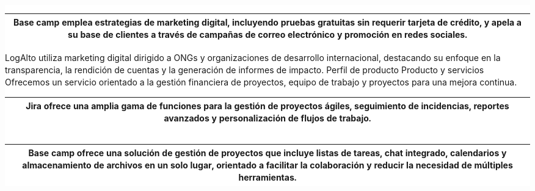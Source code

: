 </tbody>
</table>
<table>
<colgroup>
<col style="width: 100%" />
</colgroup>
<tbody>
</tbody>
</table></td>
<td><table>
<colgroup>
<col style="width: 100%" />
</colgroup>
<thead>
<tr class="header">
<th>Base camp emplea estrategias de marketing digital, incluyendo
pruebas gratuitas sin requerir tarjeta de crédito, y apela a su base de
clientes a través de campañas de correo electrónico y promoción en redes
sociales.</th>
</tr>
</thead>
<tbody>
</tbody>
</table></td>
<td>LogAlto utiliza marketing digital dirigido a ONGs y organizaciones
de desarrollo internacional, destacando su enfoque en la transparencia,
la rendición de cuentas y la generación de informes de impacto.</td>
</tr>
<tr class="odd">
<td rowspan="3">Perfil de producto</td>
<td>Producto y servicios</td>
<td>Ofrecemos un servicio orientado a la gestión financiera de
proyectos, equipo de trabajo y proyectos para una mejora continua.</td>
<td><table>
<colgroup>
<col style="width: 100%" />
</colgroup>
<thead>
<tr class="header">
<th>Jira ofrece una amplia gama de funciones para la gestión de
proyectos ágiles, seguimiento de incidencias, reportes avanzados y
personalización de flujos de trabajo.</th>
</tr>
</thead>
<tbody>
</tbody>
</table>
<table>
<colgroup>
<col style="width: 100%" />
</colgroup>
<tbody>
</tbody>
</table></td>
<td><table>
<colgroup>
<col style="width: 100%" />
</colgroup>
<thead>
<tr class="header">
<th>Base camp ofrece una solución de gestión de proyectos que incluye
listas de tareas, chat integrado, calendarios y almacenamiento de
archivos en un solo lugar, orientado a facilitar la colaboración y
reducir la necesidad de múltiples herramientas.</th>